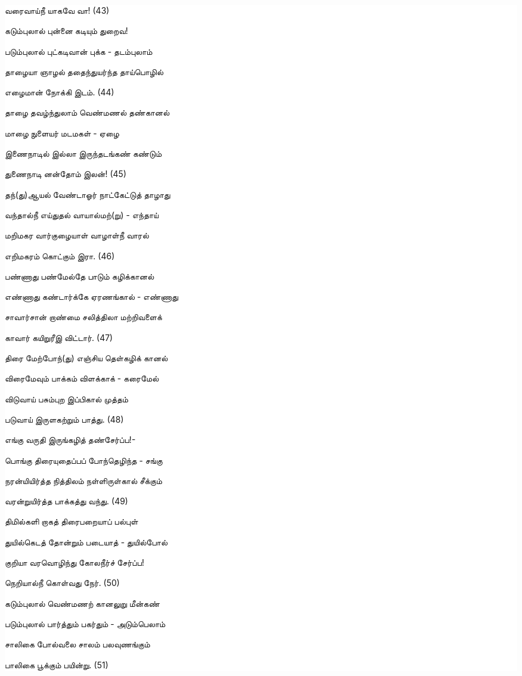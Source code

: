 வரைவாய்நீ யாகவே வா! (43)  

கடும்புலால் புன்னை கடியும் துறைவ!  

படும்புலால் புட்கடிவான் புக்க - தடம்புலாம்  

தாழையா ஞாழல் ததைந்துயர்ந்த தாய்பொழில்  

எழைமான் நோக்கி இடம். (44)  

தாழை தவழ்ந்துலாம் வெண்மணல் தண்கானல்  

மாழை நுளையர் மடமகள் - ஏழை  

இணைநாடில் இல்லா இருந்தடங்கண் கண்டும்  

துணைநாடி னன்தோம் இலன்! (45)  

தந்(து)ஆயல் வேண்டாஓர் நாட்கேட்டுத் தாழாது  

வந்தால்நீ எய்துதல் வாயால்மற்(று) - எந்தாய்  

மறிமகர வார்குழையாள் வாழாள்நீ வாரல்  

எறிமகரம் கொட்கும் இரா. (46)  

பண்ணாது பண்மேல்தே பாடும் கழிக்கானல்  

எண்ணாது கண்டார்க்கே ஏரணங்கால் - எண்ணாது  

சாவார்சான் றாண்மை சலித்திலா மற்றிவளைக்  

காவார் கயிறுரீஇ விட்டார். (47)  

திரை மேற்போந்(து) எஞ்சிய தெள்கழிக் கானல்  

விரைமேவும் பாக்கம் விளக்காக் - கரைமேல்  

விடுவாய் பசும்புற இப்பிகால் முத்தம்  

படுவாய் இருளகற்றும் பாத்து. (48)  

எங்கு வருதி இருங்கழித் தண்சேர்ப்ப!-  

பொங்கு திரையுதைப்பப் போந்தெழிந்த - சங்கு  

நரன்யியிர்த்த நித்திலம் நள்ளிருள்கால் சீக்கும்  

வரன்றுயிர்த்த பாக்கத்து வந்து. (49)  

திமில்களி றாகத் திரைபறையாப் பல்புள்  

துயில்கெடத் தோன்றும் படையாத் - துயில்போல்  

குறியா வரவொழிந்து கோலநீர்ச் சேர்ப்ப!  

நெறியால்நீ கொள்வது நேர். (50)  

கடும்புலால் வெண்மணற் கானலுறு மீன்கண்  

படும்புலால் பார்த்தும் பகர்தும் - அடும்பெலாம்  

சாலிகை போல்வலை சாலம் பலவுணங்கும்  

பாலிகை பூக்கும் பயின்று. (51)  
